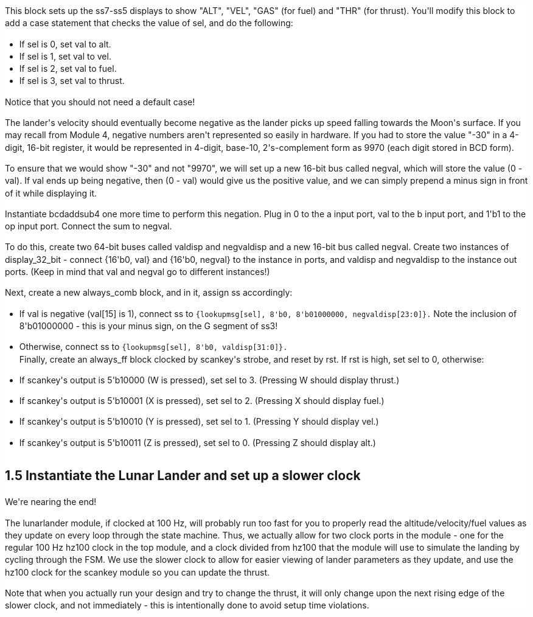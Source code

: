 This block sets up the ss7-ss5 displays to show "ALT", "VEL", "GAS" (for fuel) and "THR" (for thrust). You'll modify this block to add a case statement that checks the value of sel, and do the following: <br />

- If sel is 0, set val to alt.
- If sel is 1, set val to vel.
- If sel is 2, set val to fuel.
- If sel is 3, set val to thrust.

Notice that you should not need a default case! <br />

The lander's velocity should eventually become negative as the lander picks up speed falling towards the Moon's surface. If you may recall from Module 4, negative numbers aren't represented so easily in hardware. If you had to store the value "-30" in a 4-digit, 16-bit register, it would be represented in 4-digit, base-10, 2's-complement form as 9970 (each digit stored in BCD form). <br />

To ensure that we would show "-30" and not "9970", we will set up a new 16-bit bus called negval, which will store the value (0 - val). If val ends up being negative, then (0 - val) would give us the positive value, and we can simply prepend a minus sign in front of it while displaying it. <br />

Instantiate bcdaddsub4 one more time to perform this negation. Plug in 0 to the a input port, val to the b input port, and 1'b1 to the op input port. Connect the sum to negval. <br />

To do this, create two 64-bit buses called valdisp and negvaldisp and a new 16-bit bus called negval. Create two instances of display_32_bit - connect {16'b0, val} and {16'b0, negval} to the instance in ports, and valdisp and negvaldisp to the instance out ports. (Keep in mind that val and negval go to different instances!) <br />

Next, create a new always_comb block, and in it, assign ss accordingly: <br />

- If val is negative (val[15] is 1), connect ss to `{lookupmsg[sel], 8'b0, 8'b01000000, negvaldisp[23:0]}.` Note the inclusion of 8'b01000000 - this is your minus sign, on the G segment of ss3!
- Otherwise, connect ss to `{lookupmsg[sel], 8'b0, valdisp[31:0]}.` <br />
Finally, create an always_ff block clocked by scankey's strobe, and reset by rst. If rst is high, set sel to 0, otherwise: <br />

- If scankey's output is 5'b10000 (W is pressed), set sel to 3. (Pressing W should display thrust.)
- If scankey's output is 5'b10001 (X is pressed), set sel to 2. (Pressing X should display fuel.)
- If scankey's output is 5'b10010 (Y is pressed), set sel to 1. (Pressing Y should display vel.)
- If scankey's output is 5'b10011 (Z is pressed), set sel to 0. (Pressing Z should display alt.)

## 1.5 Instantiate the Lunar Lander and set up a slower clock

We're nearing the end! <br />

The lunarlander module, if clocked at 100 Hz, will probably run too fast for you to properly read the altitude/velocity/fuel values as they update on every loop through the state machine. Thus, we actually allow for two clock ports in the module - one for the regular 100 Hz hz100 clock in the top module, and a clock divided from hz100 that the module will use to simulate the landing by cycling through the FSM. We use the slower clock to allow for easier viewing of lander parameters as they update, and use the hz100 clock for the scankey module so you can update the thrust. <br />

Note that when you actually run your design and try to change the thrust, it will only change upon the next rising edge of the slower clock, and not immediately - this is intentionally done to avoid setup time violations. <br />
